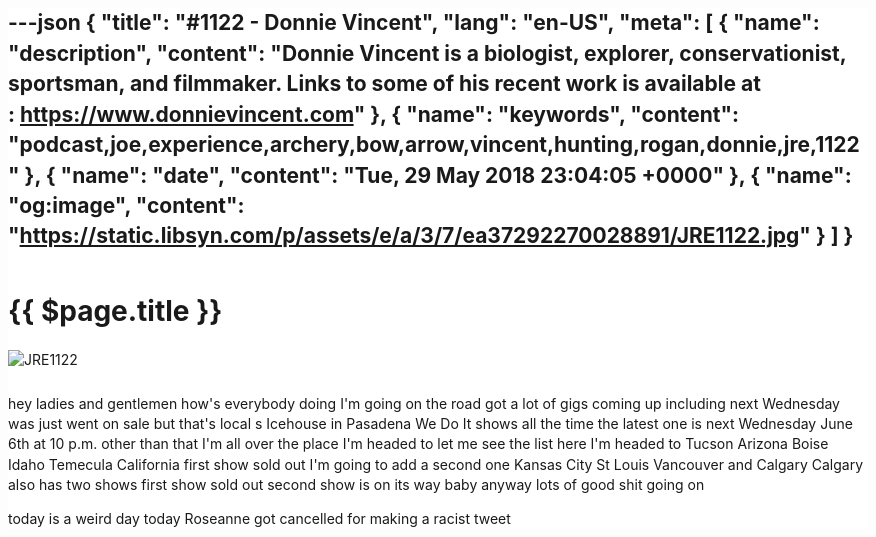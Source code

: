 ---json
{
  "title": "#1122 - Donnie Vincent",
  "lang": "en-US",
  "meta": [
    {
      "name": "description",
      "content": "Donnie Vincent is a biologist, explorer, conservationist, sportsman, and filmmaker. Links to some of his recent work is available at : https://www.donnievincent.com"
    },
    {
      "name": "keywords",
      "content": "podcast,joe,experience,archery,bow,arrow,vincent,hunting,rogan,donnie,jre,1122"
    },
    {
      "name": "date",
      "content": "Tue, 29 May 2018 23:04:05 +0000"
    },
    {
      "name": "og:image",
      "content": "https://static.libsyn.com/p/assets/e/a/3/7/ea37292270028891/JRE1122.jpg"
    }
  ]
}
---
# {{ $page.title }}

![JRE1122](https://static.libsyn.com/p/assets/e/a/3/7/ea37292270028891/JRE1122.jpg)

### <pubdate />

<linkify />



<episode-sponsors :sponsors="['omaha steaks', 'stamps']" />

<transcriptEditLink />

<timemark seconds="0" />

hey ladies and gentlemen how's everybody doing I'm going on the road got a lot of gigs coming up including next Wednesday was just went on sale but that's local s Icehouse in Pasadena We Do It shows all the time the latest one is next Wednesday June 6th at 10 p.m. other than that I'm all over the place I'm headed to let me see the list here I'm headed to Tucson Arizona Boise Idaho Temecula California first show sold out I'm going to add a second one Kansas City St Louis Vancouver and Calgary Calgary also has two shows first show sold out second show is on its way baby anyway lots of good shit going on

<timemark seconds="45" />

today is a weird day today Roseanne got cancelled for making a racist tweet
